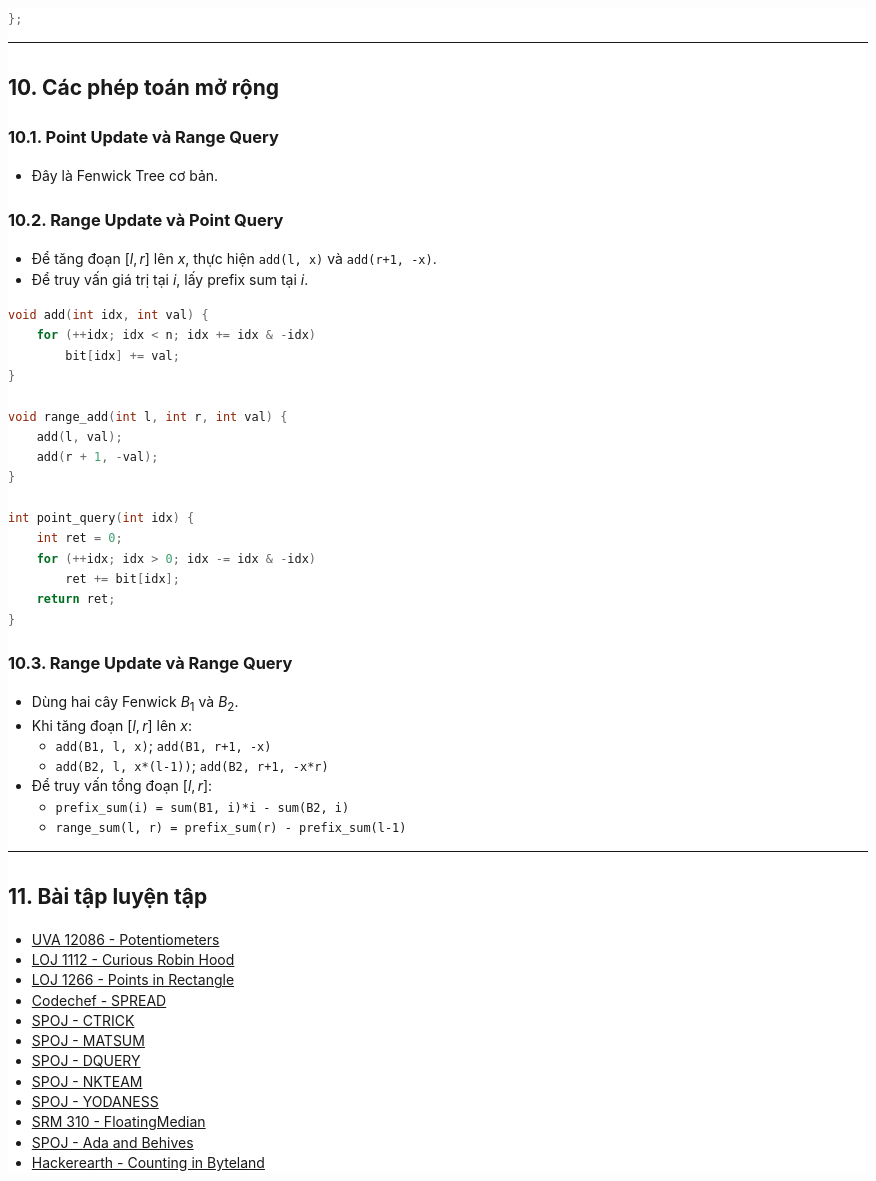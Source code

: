 ```cpp
};
```

---

## 10. Các phép toán mở rộng

### 10.1. Point Update và Range Query

- Đây là Fenwick Tree cơ bản.

### 10.2. Range Update và Point Query

- Để tăng đoạn $[l, r]$ lên $x$, thực hiện `add(l, x)` và `add(r+1, -x)`.
- Để truy vấn giá trị tại $i$, lấy prefix sum tại $i$.

```cpp
void add(int idx, int val) {
    for (++idx; idx < n; idx += idx & -idx)
        bit[idx] += val;
}

void range_add(int l, int r, int val) {
    add(l, val);
    add(r + 1, -val);
}

int point_query(int idx) {
    int ret = 0;
    for (++idx; idx > 0; idx -= idx & -idx)
        ret += bit[idx];
    return ret;
}
```

### 10.3. Range Update và Range Query

- Dùng hai cây Fenwick $B_1$ và $B_2$.
- Khi tăng đoạn $[l, r]$ lên $x$:
    - `add(B1, l, x)`; `add(B1, r+1, -x)`
    - `add(B2, l, x*(l-1))`; `add(B2, r+1, -x*r)`
- Để truy vấn tổng đoạn $[l, r]$:
    - `prefix_sum(i) = sum(B1, i)*i - sum(B2, i)`
    - `range_sum(l, r) = prefix_sum(r) - prefix_sum(l-1)`

---

## 11. Bài tập luyện tập
- [UVA 12086 - Potentiometers](https://uva.onlinejudge.org/index.php?option=com_onlinejudge&Itemid=8&category=24&page=show_problem&problem=3238)
- [LOJ 1112 - Curious Robin Hood](http://www.lightoj.com/volume_showproblem.php?problem=1112)
- [LOJ 1266 - Points in Rectangle](http://www.lightoj.com/volume_showproblem.php?problem=1266)
- [Codechef - SPREAD](http://www.codechef.com/problems/SPREAD)
- [SPOJ - CTRICK](http://www.spoj.com/problems/CTRICK/)
- [SPOJ - MATSUM](http://www.spoj.com/problems/MATSUM/)
- [SPOJ - DQUERY](http://www.spoj.com/problems/DQUERY/)
- [SPOJ - NKTEAM](http://www.spoj.com/problems/NKTEAM/)
- [SPOJ - YODANESS](http://www.spoj.com/problems/YODANESS/)
- [SRM 310 - FloatingMedian](https://community.topcoder.com/stat?c=problem_statement&pm=6551&rd=9990)
- [SPOJ - Ada and Behives](http://www.spoj.com/problems/ADABEHIVE/)
- [Hackerearth - Counting in Byteland](https://www.hackerearth.com/practice/data-structures/advanced-data-structures/fenwick-binary-indexed-trees/practice-problems/algorithm/counting-in-byteland/)